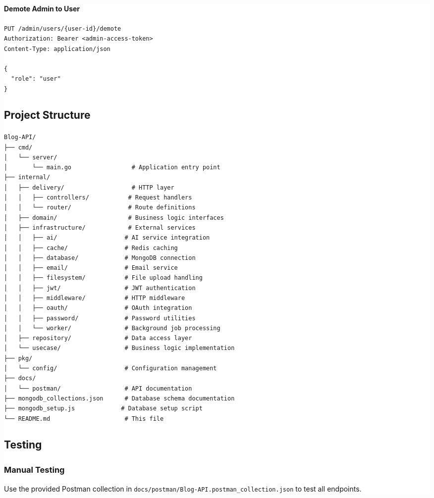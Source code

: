 #### Demote Admin to User

```http
PUT /admin/users/{user-id}/demote
Authorization: Bearer <admin-access-token>
Content-Type: application/json

{
  "role": "user"
}
```

## Project Structure

```
Blog-API/
├── cmd/
│   └── server/
│       └── main.go                 # Application entry point
├── internal/
│   ├── delivery/                   # HTTP layer
│   │   ├── controllers/           # Request handlers
│   │   └── router/                # Route definitions
│   ├── domain/                    # Business logic interfaces
│   ├── infrastructure/            # External services
│   │   ├── ai/                   # AI service integration
│   │   ├── cache/                # Redis caching
│   │   ├── database/             # MongoDB connection
│   │   ├── email/                # Email service
│   │   ├── filesystem/           # File upload handling
│   │   ├── jwt/                  # JWT authentication
│   │   ├── middleware/           # HTTP middleware
│   │   ├── oauth/                # OAuth integration
│   │   ├── password/             # Password utilities
│   │   └── worker/               # Background job processing
│   ├── repository/               # Data access layer
│   └── usecase/                  # Business logic implementation
├── pkg/
│   └── config/                   # Configuration management
├── docs/
│   └── postman/                  # API documentation
├── mongodb_collections.json      # Database schema documentation
├── mongodb_setup.js             # Database setup script
└── README.md                     # This file
```

## Testing

### Manual Testing

Use the provided Postman collection in `docs/postman/Blog-API.postman_collection.json` to test all endpoints.
